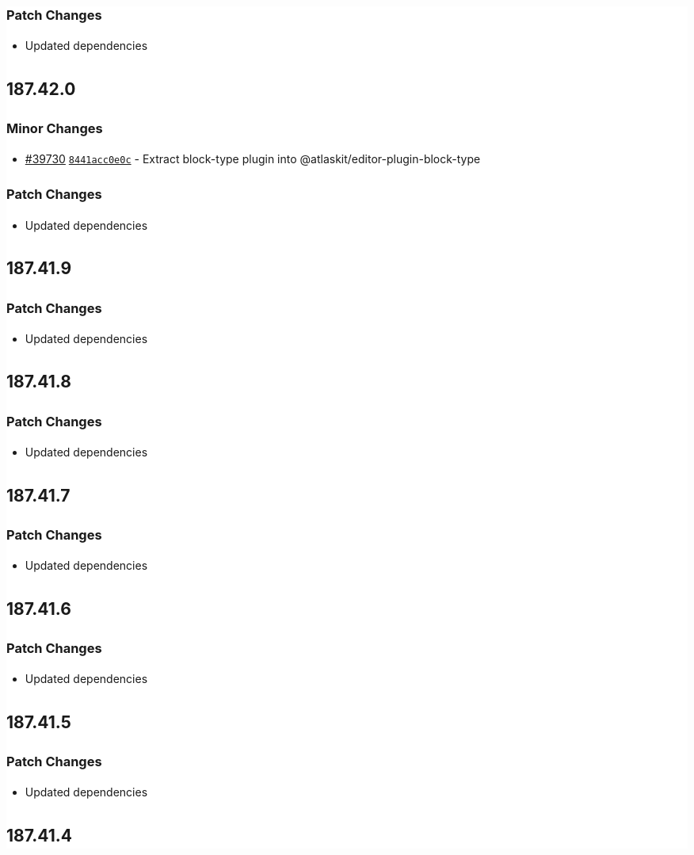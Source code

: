 ### Patch Changes

-   Updated dependencies

## 187.42.0

### Minor Changes

-   [#39730](https://bitbucket.org/atlassian/atlassian-frontend/pull-requests/39730)
    [`8441acc0e0c`](https://bitbucket.org/atlassian/atlassian-frontend/commits/8441acc0e0c) -
    Extract block-type plugin into @atlaskit/editor-plugin-block-type

### Patch Changes

-   Updated dependencies

## 187.41.9

### Patch Changes

-   Updated dependencies

## 187.41.8

### Patch Changes

-   Updated dependencies

## 187.41.7

### Patch Changes

-   Updated dependencies

## 187.41.6

### Patch Changes

-   Updated dependencies

## 187.41.5

### Patch Changes

-   Updated dependencies

## 187.41.4
